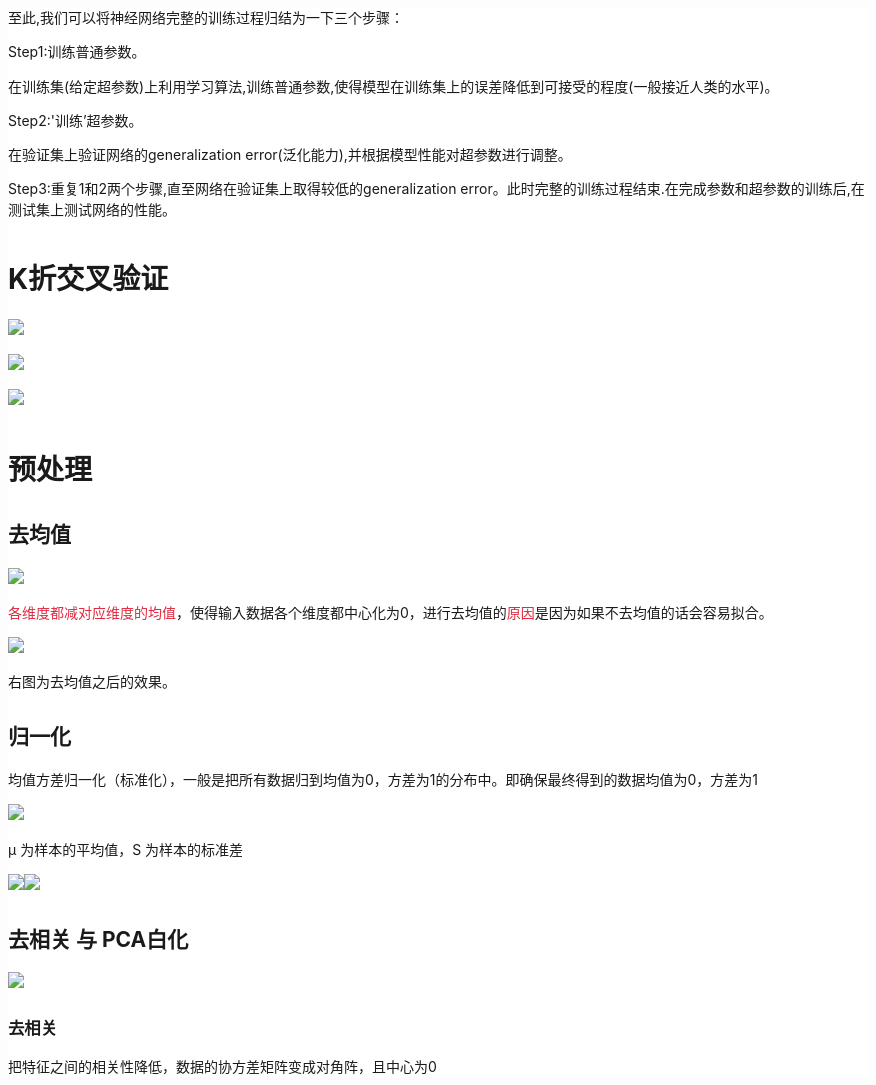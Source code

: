 

至此,我们可以将神经网络完整的训练过程归结为一下三个步骤：

Step1:训练普通参数。

在训练集(给定超参数)上利用学习算法,训练普通参数,使得模型在训练集上的误差降低到可接受的程度(一般接近人类的水平)。

Step2:'训练’超参数。

在验证集上验证网络的generalization error(泛化能力),并根据模型性能对超参数进行调整。

Step3:重复1和2两个步骤,直至网络在验证集上取得较低的generalization error。此时完整的训练过程结束.在完成参数和超参数的训练后,在测试集上测试网络的性能。



# K折交叉验证
![](/images/f364dcca6738967d716631d019af105e.png)

![](/images/8be3aee308b32ea637afa5e1846989a8.png)

![](/images/38b5ed62b6bfd453cd505106c059ded1.png)

# 预处理
##  去均值
![](/images/0d100f0d1e347f9bf49b33d7f2f1266a.png)

<font style="color:#DF2A3F;">各维度都减对应维度的均值</font>，使得输入数据各个维度都中心化为0，进行去均值的<font style="color:#DF2A3F;">原因</font>是因为如果不去均值的话会容易拟合。

![](/images/836bdbbc4563249c17bae7a8c0e74013.png)

右图为去均值之后的效果。

## 归一化
均值方差归一化（标准化），一般是把所有数据归到均值为0，方差为1的分布中。即确保最终得到的数据均值为0，方差为1

![](/images/68917f48c71b6181ec4cf3a19ef4740c.png)

μ 为样本的平均值，S 为样本的标准差



![](/images/3e585b17b69c4b163ed626f6fb1eb14d.png)![](/images/34d283f2418605c8bf63d85ca6a365b6.png)

## 去相关 与 PCA白化
![](/images/be8e46699be1ca8ca86d2f1815c1ea69.png)

### 去相关
把特征之间的相关性降低，数据的协方差矩阵变成对角阵，且中心为0
